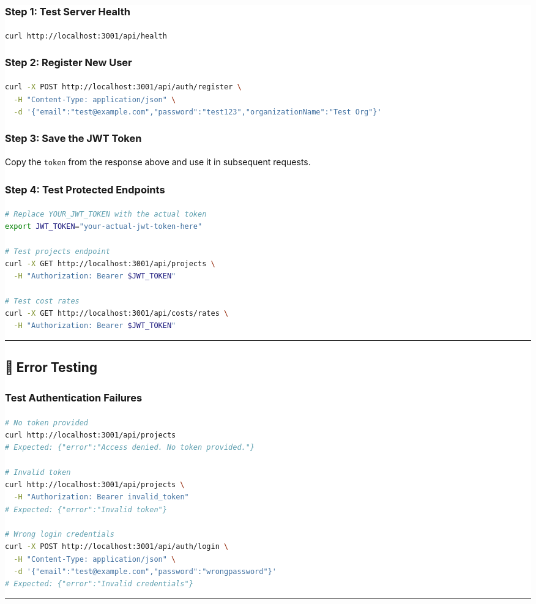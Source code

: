 ### Step 1: Test Server Health
```bash
curl http://localhost:3001/api/health
```

### Step 2: Register New User
```bash
curl -X POST http://localhost:3001/api/auth/register \
  -H "Content-Type: application/json" \
  -d '{"email":"test@example.com","password":"test123","organizationName":"Test Org"}'
```

### Step 3: Save the JWT Token
Copy the `token` from the response above and use it in subsequent requests.

### Step 4: Test Protected Endpoints
```bash
# Replace YOUR_JWT_TOKEN with the actual token
export JWT_TOKEN="your-actual-jwt-token-here"

# Test projects endpoint
curl -X GET http://localhost:3001/api/projects \
  -H "Authorization: Bearer $JWT_TOKEN"

# Test cost rates
curl -X GET http://localhost:3001/api/costs/rates \
  -H "Authorization: Bearer $JWT_TOKEN"
```

---

## 🚫 Error Testing

### Test Authentication Failures
```bash
# No token provided
curl http://localhost:3001/api/projects
# Expected: {"error":"Access denied. No token provided."}

# Invalid token
curl http://localhost:3001/api/projects \
  -H "Authorization: Bearer invalid_token"
# Expected: {"error":"Invalid token"}

# Wrong login credentials
curl -X POST http://localhost:3001/api/auth/login \
  -H "Content-Type: application/json" \
  -d '{"email":"test@example.com","password":"wrongpassword"}'
# Expected: {"error":"Invalid credentials"}
```

---